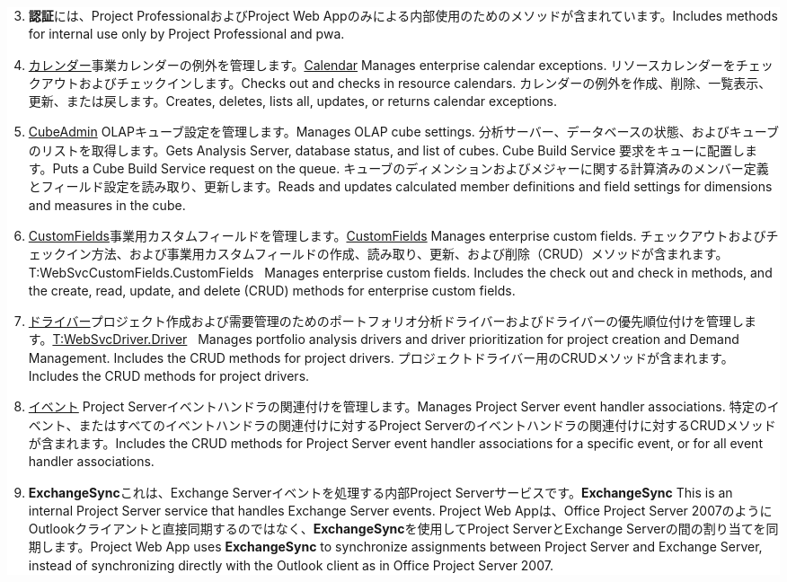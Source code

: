 3. <span data-ttu-id="81a25-259">**認証**には、Project ProfessionalおよびProject Web Appのみによる内部使用のためのメソッドが含まれています。</span><span class="sxs-lookup"><span data-stu-id="81a25-259">Includes methods for internal use only by Project Professional and pwa.</span></span> 
    
4. <span data-ttu-id="81a25-260">[カレンダー](https://msdn.microsoft.com/library/WebSvcCalendar.Calendar.aspx)事業カレンダーの例外を管理します。</span><span class="sxs-lookup"><span data-stu-id="81a25-260">[Calendar](https://msdn.microsoft.com/library/WebSvcCalendar.Calendar.aspx) Manages enterprise calendar exceptions.</span></span> <span data-ttu-id="81a25-261">リソースカレンダーをチェックアウトおよびチェックインします。</span><span class="sxs-lookup"><span data-stu-id="81a25-261">Checks out and checks in resource calendars.</span></span> <span data-ttu-id="81a25-262">カレンダーの例外を作成、削除、一覧表示、更新、または戻します。</span><span class="sxs-lookup"><span data-stu-id="81a25-262">Creates, deletes, lists all, updates, or returns calendar exceptions.</span></span> 
    
5. <span data-ttu-id="81a25-263">[CubeAdmin](https://msdn.microsoft.com/library/WebSvcCubeAdmin.CubeAdmin.aspx) OLAPキューブ設定を管理します。</span><span class="sxs-lookup"><span data-stu-id="81a25-263">Manages OLAP cube settings.</span></span> <span data-ttu-id="81a25-264">分析サーバー、データベースの状態、およびキューブのリストを取得します。</span><span class="sxs-lookup"><span data-stu-id="81a25-264">Gets Analysis Server, database status, and list of cubes.</span></span> <span data-ttu-id="81a25-265">Cube Build Service 要求をキューに配置します。</span><span class="sxs-lookup"><span data-stu-id="81a25-265">Puts a Cube Build Service request on the queue.</span></span> <span data-ttu-id="81a25-266">キューブのディメンションおよびメジャーに関する計算済みのメンバー定義とフィールド設定を読み取り、更新します。</span><span class="sxs-lookup"><span data-stu-id="81a25-266">Reads and updates calculated member definitions and field settings for dimensions and measures in the cube.</span></span> 
    
6. <span data-ttu-id="81a25-267">[CustomFields](https://msdn.microsoft.com/library/WebSvcCustomFields.CustomFields.aspx)事業用カスタムフィールドを管理します。</span><span class="sxs-lookup"><span data-stu-id="81a25-267">[CustomFields](https://msdn.microsoft.com/library/WebSvcCustomFields.CustomFields.aspx) Manages enterprise custom fields.</span></span> <span data-ttu-id="81a25-268">チェックアウトおよびチェックイン方法、および事業用カスタムフィールドの作成、読み取り、更新、および削除（CRUD）メソッドが含まれます。</span><span class="sxs-lookup"><span data-stu-id="81a25-268">T:WebSvcCustomFields.CustomFields   Manages enterprise custom fields. Includes the check out and check in methods, and the create, read, update, and delete (CRUD) methods for enterprise custom fields.</span></span> 
    
7. <span data-ttu-id="81a25-269">[ドライバー](https://msdn.microsoft.com/library/WebSvcDriver.Driver.aspx)プロジェクト作成および需要管理のためのポートフォリオ分析ドライバーおよびドライバーの優先順位付けを管理します。</span><span class="sxs-lookup"><span data-stu-id="81a25-269">[T:WebSvcDriver.Driver](https://msdn.microsoft.com/library/WebSvcDriver.Driver.aspx)   Manages portfolio analysis drivers and driver prioritization for project creation and Demand Management. Includes the CRUD methods for project drivers.</span></span> <span data-ttu-id="81a25-270">プロジェクトドライバー用のCRUDメソッドが含まれます。</span><span class="sxs-lookup"><span data-stu-id="81a25-270">Includes the CRUD methods for project drivers.</span></span> 
    
8. <span data-ttu-id="81a25-271">[イベント](https://msdn.microsoft.com/library/WebSvcEvents.Events.aspx) Project Serverイベントハンドラの関連付けを管理します。</span><span class="sxs-lookup"><span data-stu-id="81a25-271">Manages Project Server event handler associations.</span></span> <span data-ttu-id="81a25-272">特定のイベント、またはすべてのイベントハンドラの関連付けに対するProject Serverのイベントハンドラの関連付けに対するCRUDメソッドが含まれます。</span><span class="sxs-lookup"><span data-stu-id="81a25-272">Includes the CRUD methods for Project Server event handler associations for a specific event, or for all event handler associations.</span></span> 
    
9. <span data-ttu-id="81a25-273">**ExchangeSync**これは、Exchange Serverイベントを処理する内部Project Serverサービスです。</span><span class="sxs-lookup"><span data-stu-id="81a25-273">**ExchangeSync** This is an internal Project Server service that handles Exchange Server events.</span></span> <span data-ttu-id="81a25-274">Project Web Appは、Office Project Server 2007のようにOutlookクライアントと直接同期するのではなく、**ExchangeSync**を使用してProject ServerとExchange Serverの間の割り当てを同期します。</span><span class="sxs-lookup"><span data-stu-id="81a25-274">Project Web App uses **ExchangeSync** to synchronize assignments between Project Server and Exchange Server, instead of synchronizing directly with the Outlook client as in Office Project Server 2007.</span></span> 
    